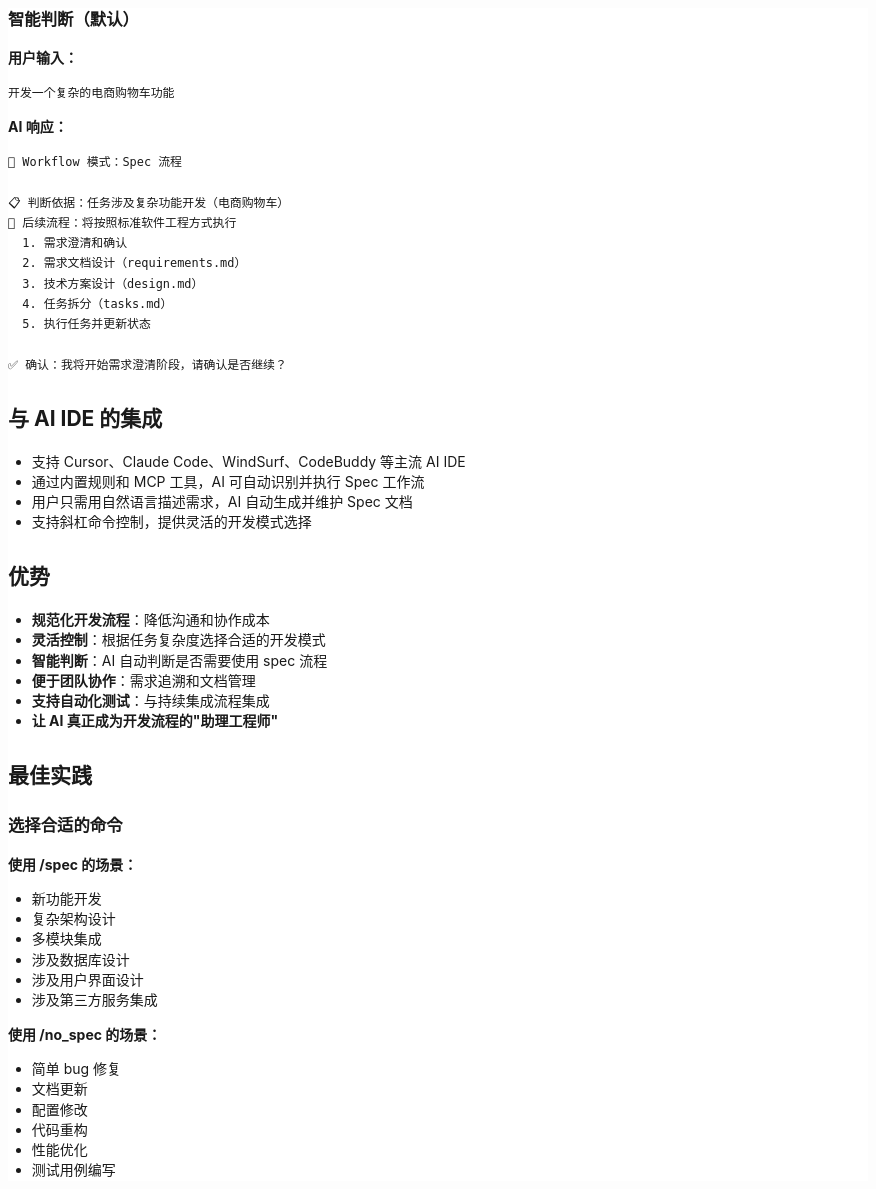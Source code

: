 ### 智能判断（默认）

**用户输入：**
```
开发一个复杂的电商购物车功能
```

**AI 响应：**
```
🎯 Workflow 模式：Spec 流程

📋 判断依据：任务涉及复杂功能开发（电商购物车）
🔄 后续流程：将按照标准软件工程方式执行
  1. 需求澄清和确认
  2. 需求文档设计（requirements.md）
  3. 技术方案设计（design.md）
  4. 任务拆分（tasks.md）
  5. 执行任务并更新状态

✅ 确认：我将开始需求澄清阶段，请确认是否继续？
```

## 与 AI IDE 的集成

- 支持 Cursor、Claude Code、WindSurf、CodeBuddy 等主流 AI IDE
- 通过内置规则和 MCP 工具，AI 可自动识别并执行 Spec 工作流
- 用户只需用自然语言描述需求，AI 自动生成并维护 Spec 文档
- 支持斜杠命令控制，提供灵活的开发模式选择

## 优势

- **规范化开发流程**：降低沟通和协作成本
- **灵活控制**：根据任务复杂度选择合适的开发模式
- **智能判断**：AI 自动判断是否需要使用 spec 流程
- **便于团队协作**：需求追溯和文档管理
- **支持自动化测试**：与持续集成流程集成
- **让 AI 真正成为开发流程的"助理工程师"**

## 最佳实践

### 选择合适的命令

**使用 /spec 的场景：**
- 新功能开发
- 复杂架构设计
- 多模块集成
- 涉及数据库设计
- 涉及用户界面设计
- 涉及第三方服务集成

**使用 /no_spec 的场景：**
- 简单 bug 修复
- 文档更新
- 配置修改
- 代码重构
- 性能优化
- 测试用例编写
